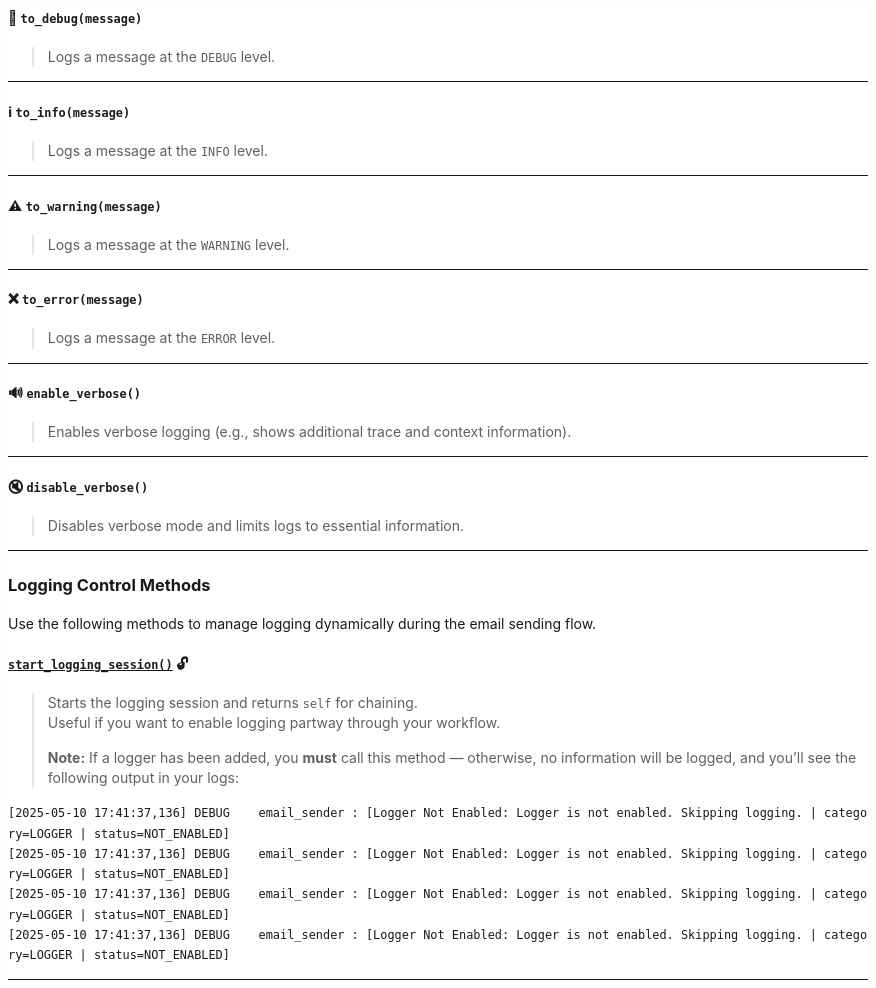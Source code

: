 #### 🧪 `to_debug(message)`
> Logs a message at the `DEBUG` level.

---

#### ℹ️ `to_info(message)`
> Logs a message at the `INFO` level.

---

#### ⚠️ `to_warning(message)`
> Logs a message at the `WARNING` level.

---

#### ❌ `to_error(message)`
> Logs a message at the `ERROR` level.

---

#### 🔊 `enable_verbose()`
> Enables verbose logging (e.g., shows additional trace and context information).

---

#### 🔇 `disable_verbose()`
> Disables verbose mode and limits logs to essential information.

---
### Logging Control Methods

Use the following methods to manage logging dynamically during the email sending flow.

#### [`start_logging_session()`](#start_logging_session) 🔓  
> Starts the logging session and returns `self` for chaining.  
> Useful if you want to enable logging partway through your workflow.  
>  
> **Note:** If a logger has been added, you **must** call this method — otherwise, no information will be logged, and you’ll see the following output in your logs:

```plaintext
[2025-05-10 17:41:37,136] DEBUG    email_sender : [Logger Not Enabled: Logger is not enabled. Skipping logging. | category=LOGGER | status=NOT_ENABLED]
[2025-05-10 17:41:37,136] DEBUG    email_sender : [Logger Not Enabled: Logger is not enabled. Skipping logging. | category=LOGGER | status=NOT_ENABLED]
[2025-05-10 17:41:37,136] DEBUG    email_sender : [Logger Not Enabled: Logger is not enabled. Skipping logging. | category=LOGGER | status=NOT_ENABLED]
[2025-05-10 17:41:37,136] DEBUG    email_sender : [Logger Not Enabled: Logger is not enabled. Skipping logging. | category=LOGGER | status=NOT_ENABLED]

```

---
